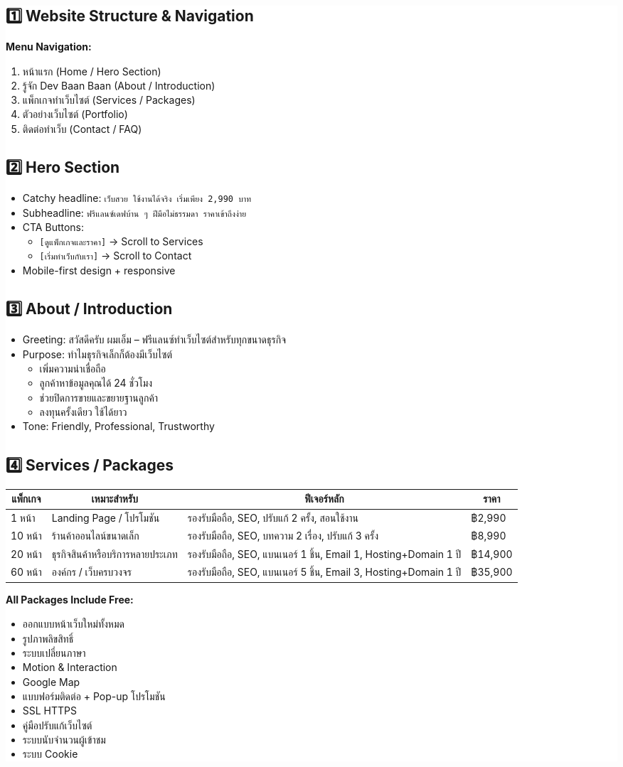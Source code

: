 ## 1️⃣ Website Structure & Navigation

**Menu Navigation:**

1. หน้าแรก (Home / Hero Section)
2. รู้จัก Dev Baan Baan (About / Introduction)
3. แพ็กเกจทำเว็บไซต์ (Services / Packages)
4. ตัวอย่างเว็บไซต์ (Portfolio)
5. ติดต่อทำเว็บ (Contact / FAQ)

## 2️⃣ Hero Section

- Catchy headline: `เว็บสวย ใช้งานได้จริง เริ่มเพียง 2,990 บาท`
- Subheadline: `ฟรีแลนซ์เดฟบ้าน ๆ ฝีมือไม่ธรรมดา ราคาเข้าถึงง่าย`
- CTA Buttons:
  - `[ดูแพ็กเกจและราคา]` → Scroll to Services
  - `[เริ่มทำเว็บกับเรา]` → Scroll to Contact
- Mobile-first design + responsive

## 3️⃣ About / Introduction

- Greeting: สวัสดีครับ ผมเอ็ม – ฟรีแลนซ์ทำเว็บไซต์สำหรับทุกขนาดธุรกิจ
- Purpose: ทำไมธุรกิจเล็กก็ต้องมีเว็บไซต์
  - เพิ่มความน่าเชื่อถือ
  - ลูกค้าหาข้อมูลคุณได้ 24 ชั่วโมง
  - ช่วยปิดการขายและขยายฐานลูกค้า
  - ลงทุนครั้งเดียว ใช้ได้ยาว
- Tone: Friendly, Professional, Trustworthy

## 4️⃣ Services / Packages

| แพ็กเกจ | เหมาะสำหรับ                      | ฟีเจอร์หลัก                                                      | ราคา    |
| ------- | -------------------------------- | ---------------------------------------------------------------- | ------- |
| 1 หน้า  | Landing Page / โปรโมชัน          | รองรับมือถือ, SEO, ปรับแก้ 2 ครั้ง, สอนใช้งาน                    | ฿2,990  |
| 10 หน้า | ร้านค้าออนไลน์ขนาดเล็ก           | รองรับมือถือ, SEO, บทความ 2 เรื่อง, ปรับแก้ 3 ครั้ง              | ฿8,990  |
| 20 หน้า | ธุรกิจสินค้าหรือบริการหลายประเภท | รองรับมือถือ, SEO, แบนเนอร์ 1 ชิ้น, Email 1, Hosting+Domain 1 ปี | ฿14,900 |
| 60 หน้า | องค์กร / เว็บครบวงจร             | รองรับมือถือ, SEO, แบนเนอร์ 5 ชิ้น, Email 3, Hosting+Domain 1 ปี | ฿35,900 |

**All Packages Include Free:**

- ออกแบบหน้าเว็บใหม่ทั้งหมด
- รูปภาพลิขสิทธิ์
- ระบบเปลี่ยนภาษา
- Motion & Interaction
- Google Map
- แบบฟอร์มติดต่อ + Pop-up โปรโมชัน
- SSL HTTPS
- คู่มือปรับแก้เว็บไซต์
- ระบบนับจำนวนผู้เข้าชม
- ระบบ Cookie
